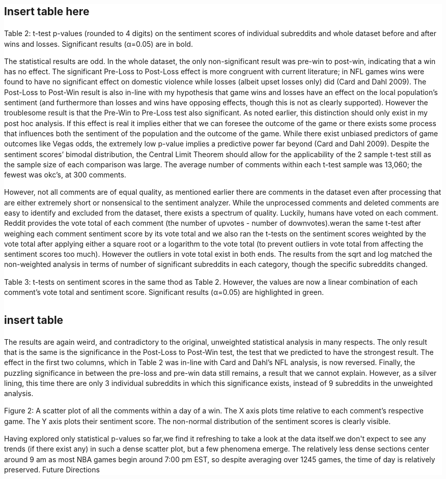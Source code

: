 ## Insert table here


Table 2: t-test p-values (rounded to 4 digits) on the sentiment scores of individual subreddits and whole dataset before and after wins and losses. Significant results (α=0.05) are in bold.
 
The statistical results are odd. In the whole dataset, the only non-significant result was pre-win to post-win, indicating that a win has no effect. The significant Pre-Loss to Post-Loss effect is more congruent with current literature; in NFL games wins were found to have no significant effect on domestic violence while losses (albeit upset losses only) did (Card and Dahl 2009). The Post-Loss to Post-Win result is also in-line with my hypothesis that game wins and losses have an effect on the local population’s sentiment (and furthermore than losses and wins have opposing effects, though this is not as clearly supported). However the troublesome result is that the Pre-Win to Pre-Loss test also significant. As noted earlier, this distinction should only exist in my post hoc analysis. If this effect is real it implies either that we can foresee the outcome of the game or there exists some process that influences both the sentiment of the population and the outcome of the game. While there exist unbiased predictors of game outcomes like Vegas odds, the extremely low p-value implies a predictive power far beyond (Card and Dahl 2009). Despite the sentiment scores’ bimodal distribution, the Central Limit Theorem should allow for the applicability of the 2 sample t-test still as the sample size of each comparison was large. The average number of comments within each t-test sample was 13,060; the fewest was okc’s, at 300 comments.

However, not all comments are of equal quality, as mentioned earlier there are comments in the dataset even after processing that are either extremely short or nonsensical to the sentiment analyzer. While the unprocessed comments and deleted comments are easy to identify and excluded from the dataset, there exists a spectrum of quality. Luckily, humans have voted on each comment. Reddit provides the vote total of each comment (the number of upvotes - number of downvotes).weran the same t-test after weighing each comment sentiment score by its vote total and we also ran the t-tests on the sentiment scores weighted by the vote total after applying either a square root or a logarithm to the vote total (to prevent outliers in vote total from affecting the sentiment scores too much). However the outliers in vote total exist in both ends. The results from the sqrt and log matched the non-weighted analysis in terms of number of significant subreddits in each category, though the specific subreddits changed.


Table 3: t-tests on sentiment scores in the same thod as Table 2. However, the values are now a linear combination of each comment’s vote total and sentiment score. Significant results (α=0.05) are highlighted in green.
## insert table

The results are again weird, and contradictory to the original, unweighted statistical analysis in many respects. The only result that is the same is the significance in the Post-Loss to Post-Win test, the test that we predicted to have the strongest result. The effect in the first two columns, which in Table 2 was in-line with Card and Dahl’s NFL analysis, is now reversed. Finally, the puzzling significance in between the pre-loss and pre-win data still remains, a result that we cannot explain. However, as a silver lining, this time there are only 3 individual subreddits in which this significance exists, instead of 9 subreddits in the unweighted analysis.

Figure 2: A scatter plot of all the comments within a day of a win. The X axis plots time relative to each comment’s respective game. The Y axis plots their sentiment score. The non-normal distribution of the sentiment scores is clearly visible.

Having explored only statistical p-values so far,we find it refreshing to take a look at the data itself.we don't expect to see any trends (if there exist any) in such a dense scatter plot, but a few phenomena emerge. The relatively less dense sections center around 9 am as most NBA games begin around 7:00 pm EST, so despite averaging over 1245 games, the time of day is relatively preserved.
Future Directions